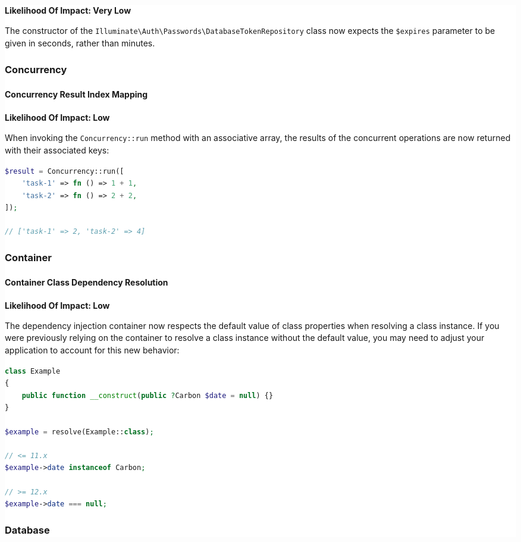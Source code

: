**Likelihood Of Impact: Very Low**

The constructor of the `Illuminate\Auth\Passwords\DatabaseTokenRepository` class now expects the `$expires` parameter to be given in seconds, rather than minutes.

<a name="concurrency"></a>
### Concurrency

<a name="concurrency-result-index-mapping"></a>
#### Concurrency Result Index Mapping

**Likelihood Of Impact: Low**

When invoking the `Concurrency::run` method with an associative array, the results of the concurrent operations are now returned with their associated keys:

```php
$result = Concurrency::run([
    'task-1' => fn () => 1 + 1,
    'task-2' => fn () => 2 + 2,
]);

// ['task-1' => 2, 'task-2' => 4]
```

<a name="container"></a>
### Container

<a name="container-class-dependency-resolution"></a>
#### Container Class Dependency Resolution

**Likelihood Of Impact: Low**

The dependency injection container now respects the default value of class properties when resolving a class instance. If you were previously relying on the container to resolve a class instance without the default value, you may need to adjust your application to account for this new behavior:

```php
class Example
{
    public function __construct(public ?Carbon $date = null) {}
}

$example = resolve(Example::class);

// <= 11.x
$example->date instanceof Carbon;

// >= 12.x
$example->date === null;
```

<a name="database"></a>
### Database
